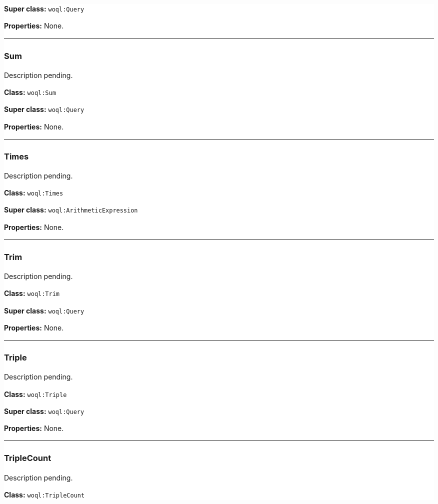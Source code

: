  **Super class:** `woql:Query`

 **Properties:** None.

--- 

 ### Sum 

 <p class="tdb-f">Description pending.</p>

 **Class:** `woql:Sum`

 **Super class:** `woql:Query`

 **Properties:** None.

--- 

 ### Times 

 <p class="tdb-f">Description pending.</p>

 **Class:** `woql:Times`

 **Super class:** `woql:ArithmeticExpression`

 **Properties:** None.

--- 

 ### Trim 

 <p class="tdb-f">Description pending.</p>

 **Class:** `woql:Trim`

 **Super class:** `woql:Query`

 **Properties:** None.

--- 

 ### Triple 

 <p class="tdb-f">Description pending.</p>

 **Class:** `woql:Triple`

 **Super class:** `woql:Query`

 **Properties:** None.

--- 

 ### TripleCount 

 <p class="tdb-f">Description pending.</p>

 **Class:** `woql:TripleCount`

